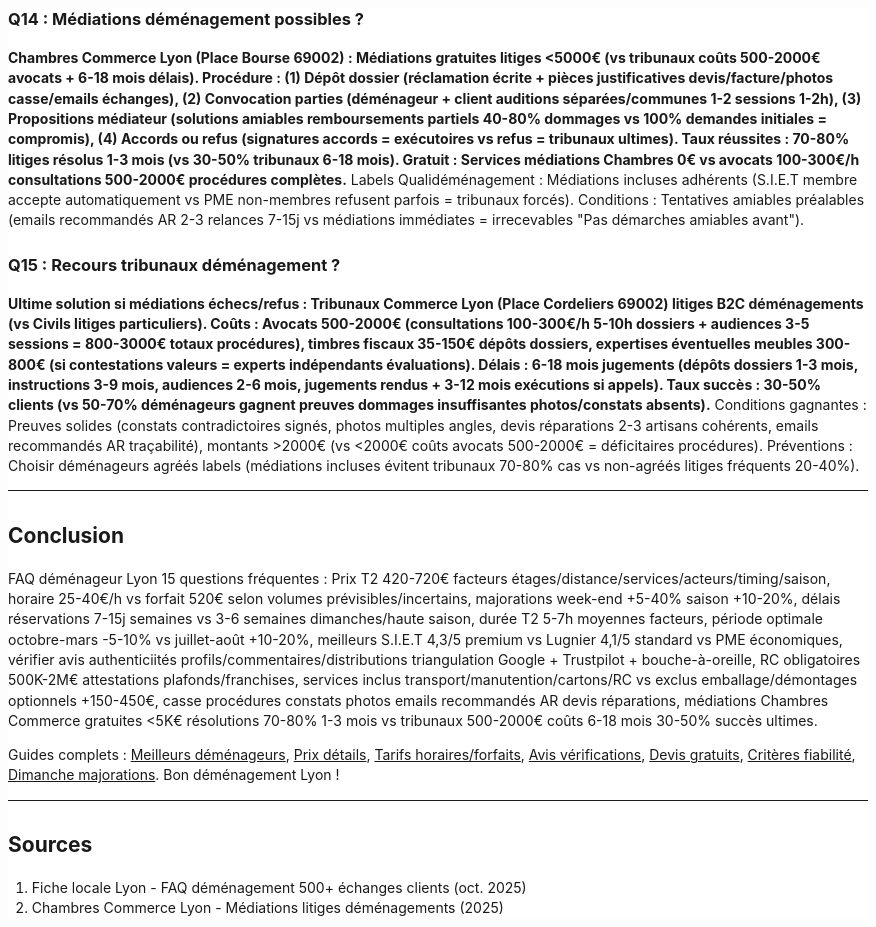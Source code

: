 ### Q14 : Médiations déménagement possibles ?

**Chambres Commerce Lyon (Place Bourse 69002) : Médiations gratuites litiges <5000€ (vs tribunaux coûts 500-2000€ avocats + 6-18 mois délais). Procédure : (1) Dépôt dossier (réclamation écrite + pièces justificatives devis/facture/photos casse/emails échanges), (2) Convocation parties (déménageur + client auditions séparées/communes 1-2 sessions 1-2h), (3) Propositions médiateur (solutions amiables remboursements partiels 40-80% dommages vs 100% demandes initiales = compromis), (4) Accords ou refus (signatures accords = exécutoires vs refus = tribunaux ultimes). Taux réussites : 70-80% litiges résolus 1-3 mois (vs 30-50% tribunaux 6-18 mois). Gratuit : Services médiations Chambres 0€ vs avocats 100-300€/h consultations 500-2000€ procédures complètes.** Labels Qualidéménagement : Médiations incluses adhérents (S.I.E.T membre accepte automatiquement vs PME non-membres refusent parfois = tribunaux forcés). Conditions : Tentatives amiables préalables (emails recommandés AR 2-3 relances 7-15j vs médiations immédiates = irrecevables "Pas démarches amiables avant").

### Q15 : Recours tribunaux déménagement ?

**Ultime solution si médiations échecs/refus : Tribunaux Commerce Lyon (Place Cordeliers 69002) litiges B2C déménagements (vs Civils litiges particuliers). Coûts : Avocats 500-2000€ (consultations 100-300€/h 5-10h dossiers + audiences 3-5 sessions = 800-3000€ totaux procédures), timbres fiscaux 35-150€ dépôts dossiers, expertises éventuelles meubles 300-800€ (si contestations valeurs = experts indépendants évaluations). Délais : 6-18 mois jugements (dépôts dossiers 1-3 mois, instructions 3-9 mois, audiences 2-6 mois, jugements rendus + 3-12 mois exécutions si appels). Taux succès : 30-50% clients (vs 50-70% déménageurs gagnent preuves dommages insuffisantes photos/constats absents).** Conditions gagnantes : Preuves solides (constats contradictoires signés, photos multiples angles, devis réparations 2-3 artisans cohérents, emails recommandés AR traçabilité), montants >2000€ (vs <2000€ coûts avocats 500-2000€ = déficitaires procédures). Préventions : Choisir déménageurs agréés labels (médiations incluses évitent tribunaux 70-80% cas vs non-agréés litiges fréquents 20-40%).

---

## Conclusion

FAQ déménageur Lyon 15 questions fréquentes : Prix T2 420-720€ facteurs étages/distance/services/acteurs/timing/saison, horaire 25-40€/h vs forfait 520€ selon volumes prévisibles/incertains, majorations week-end +5-40% saison +10-20%, délais réservations 7-15j semaines vs 3-6 semaines dimanches/haute saison, durée T2 5-7h moyennes facteurs, période optimale octobre-mars -5-10% vs juillet-août +10-20%, meilleurs S.I.E.T 4,3/5 premium vs Lugnier 4,1/5 standard vs PME économiques, vérifier avis authenticiités profils/commentaires/distributions triangulation Google + Trustpilot + bouche-à-oreille, RC obligatoires 500K-2M€ attestations plafonds/franchises, services inclus transport/manutention/cartons/RC vs exclus emballage/démontages optionnels +150-450€, casse procédures constats photos emails recommandés AR devis réparations, médiations Chambres Commerce gratuites <5K€ résolutions 70-80% 1-3 mois vs tribunaux 500-2000€ coûts 6-18 mois 30-50% succès ultimes.

Guides complets : [Meilleurs déménageurs](/blog/satellites/meilleurs-demenageurs-lyon), [Prix détails](/blog/demenagement-lyon-pas-cher/prix-demenagement-pas-cher-lyon-2025), [Tarifs horaires/forfaits](/blog/satellites/tarifs-demenageur-lyon), [Avis vérifications](/blog/satellites/avis-demenageurs-lyon), [Devis gratuits](/blog/satellites/devis-demenagement-gratuit-lyon), [Critères fiabilité](/blog/demenageur-lyon/choisir-demenageur-fiable-lyon-criteres), [Dimanche majorations](/blog/demenageur-lyon/demenageur-dimanche-lyon). Bon déménagement Lyon !

---

## Sources

1. Fiche locale Lyon - FAQ déménagement 500+ échanges clients (oct. 2025)
2. Chambres Commerce Lyon - Médiations litiges déménagements (2025)

